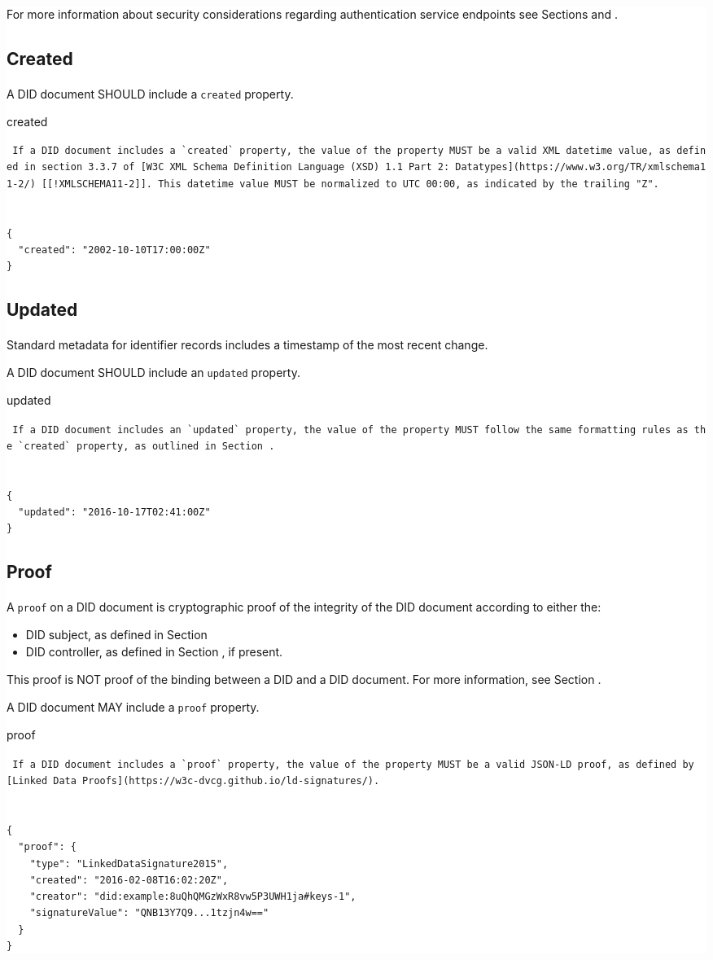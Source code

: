 
For more information about security considerations regarding authentication
service endpoints see Sections  and .

##  Created

A DID document SHOULD include a `created` property.

created

     If a DID document includes a `created` property, the value of the property MUST be a valid XML datetime value, as defined in section 3.3.7 of [W3C XML Schema Definition Language (XSD) 1.1 Part 2: Datatypes](https://www.w3.org/TR/xmlschema11-2/) [[!XMLSCHEMA11-2]]. This datetime value MUST be normalized to UTC 00:00, as indicated by the trailing "Z". 
    
    
    {
      "created": "2002-10-10T17:00:00Z"
    }
          

##  Updated

Standard metadata for identifier records includes a timestamp of the most
recent change.

A DID document SHOULD include an `updated` property.

updated

     If a DID document includes an `updated` property, the value of the property MUST follow the same formatting rules as the `created` property, as outlined in Section . 
    
    
    {
      "updated": "2016-10-17T02:41:00Z"
    }
          

##  Proof

A `proof` on a DID document is cryptographic proof of the integrity of the DID
document according to either the:

  * DID subject, as defined in Section 
  * DID controller, as defined in Section , if present. 

This proof is NOT proof of the binding between a DID and a DID document. For
more information, see Section .

A DID document MAY include a `proof` property.

proof

     If a DID document includes a `proof` property, the value of the property MUST be a valid JSON-LD proof, as defined by [Linked Data Proofs](https://w3c-dvcg.github.io/ld-signatures/). 
    
    
    {
      "proof": {
        "type": "LinkedDataSignature2015",
        "created": "2016-02-08T16:02:20Z",
        "creator": "did:example:8uQhQMGzWxR8vw5P3UWH1ja#keys-1",
        "signatureValue": "QNB13Y7Q9...1tzjn4w=="
      }
    }
          